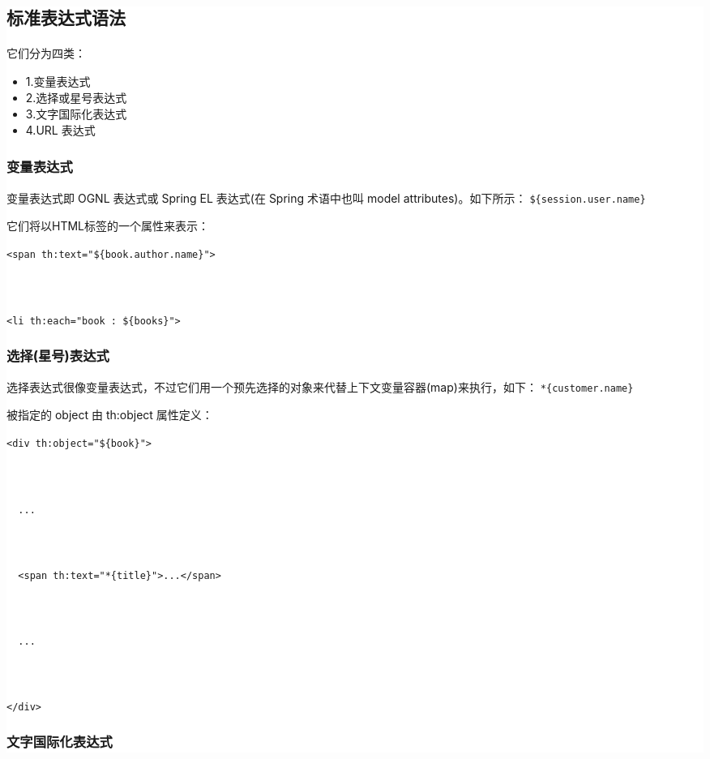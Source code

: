  

## 标准表达式语法

它们分为四类：

- 1.变量表达式
- 2.选择或星号表达式
- 3.文字国际化表达式
- 4.URL 表达式

### 变量表达式

变量表达式即 OGNL 表达式或 Spring EL 表达式(在 Spring 术语中也叫 model attributes)。如下所示：
`${session.user.name}`

它们将以HTML标签的一个属性来表示：

```
<span th:text="${book.author.name}">  



<li th:each="book : ${books}">  
```

### 选择(星号)表达式

选择表达式很像变量表达式，不过它们用一个预先选择的对象来代替上下文变量容器(map)来执行，如下：
`*{customer.name}`

被指定的 object 由 th:object 属性定义：

```
<div th:object="${book}">  



  ...  



  <span th:text="*{title}">...</span>  



  ...  



</div>  
```

### 文字国际化表达式
